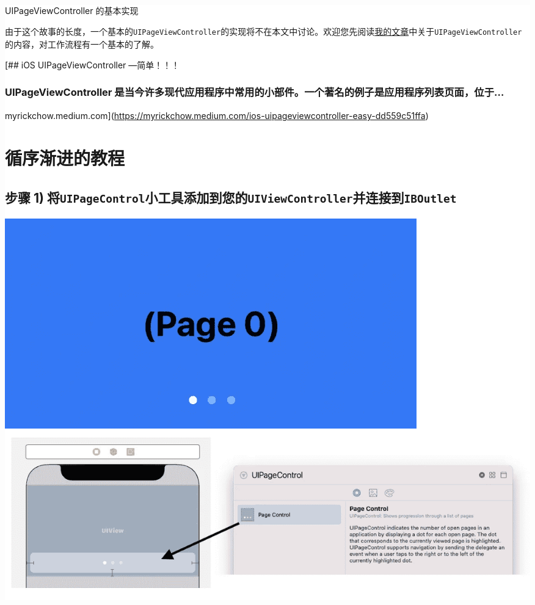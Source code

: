 UIPageViewController 的基本实现

由于这个故事的长度，一个基本的`UIPageViewController`的实现将不在本文中讨论。欢迎您先阅读[我的文章](https://myrickchow.medium.com/ios-uipageviewcontroller-easy-dd559c51ffa)中关于`UIPageViewController`的内容，对工作流程有一个基本的了解。

[](https://myrickchow.medium.com/ios-uipageviewcontroller-easy-dd559c51ffa) [## iOS UIPageViewController —简单！！！

### UIPageViewController 是当今许多现代应用程序中常用的小部件。一个著名的例子是应用程序列表页面，位于…

myrickchow.medium.com](https://myrickchow.medium.com/ios-uipageviewcontroller-easy-dd559c51ffa) 

# 循序渐进的教程

## **步骤 1)** 将`UIPageControl`小工具添加到您的`UIViewController`并连接到`IBOutlet`

![](img/0ce9ba75812b92e7234d08db8faf9a9b.png)![](img/903e0cbe2e19daf0eea6a690e9ded6e4.png)
